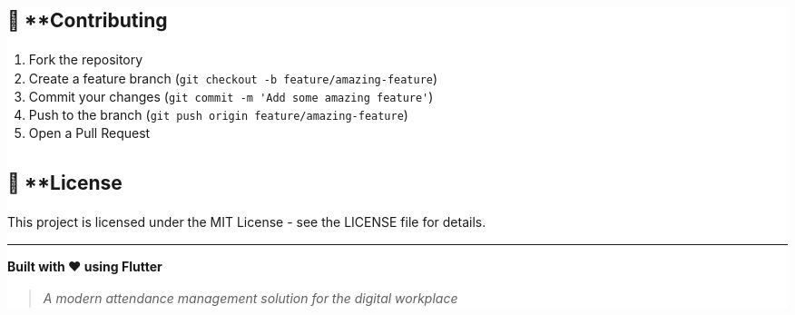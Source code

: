 ## 🤝 **Contributing

1. Fork the repository
2. Create a feature branch (`git checkout -b feature/amazing-feature`)
3. Commit your changes (`git commit -m 'Add some amazing feature'`)
4. Push to the branch (`git push origin feature/amazing-feature`)
5. Open a Pull Request

## 📄 **License

This project is licensed under the MIT License - see the LICENSE file for details.

---

**Built with ❤️ using Flutter**

> *A modern attendance management solution for the digital workplace*